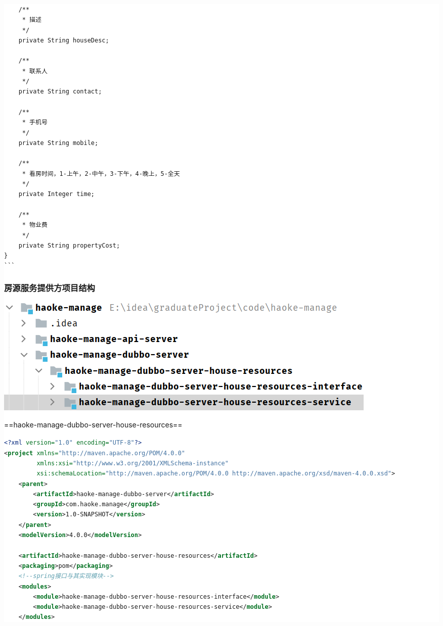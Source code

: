         /**
         * 描述
         */
        private String houseDesc;
    
        /**
         * 联系人
         */
        private String contact;
    
        /**
         * 手机号
         */
        private String mobile;
    
        /**
         * 看房时间，1-上午，2-中午，3-下午，4-晚上，5-全天
         */
        private Integer time;
    
        /**
         * 物业费
         */
        private String propertyCost;
    }
    ```

    

### 房源服务提供方项目结构

![image-20210316100010234](2-后台.assets/image-20210316100010234.png)

==haoke-manage-dubbo-server-house-resources==

```xml
<?xml version="1.0" encoding="UTF-8"?>
<project xmlns="http://maven.apache.org/POM/4.0.0"
         xmlns:xsi="http://www.w3.org/2001/XMLSchema-instance"
         xsi:schemaLocation="http://maven.apache.org/POM/4.0.0 http://maven.apache.org/xsd/maven-4.0.0.xsd">
    <parent>
        <artifactId>haoke-manage-dubbo-server</artifactId>
        <groupId>com.haoke.manage</groupId>
        <version>1.0-SNAPSHOT</version>
    </parent>
    <modelVersion>4.0.0</modelVersion>

    <artifactId>haoke-manage-dubbo-server-house-resources</artifactId>
    <packaging>pom</packaging>
    <!--spring接口与其实现模块-->
    <modules>
        <module>haoke-manage-dubbo-server-house-resources-interface</module>
        <module>haoke-manage-dubbo-server-house-resources-service</module>
    </modules>

```